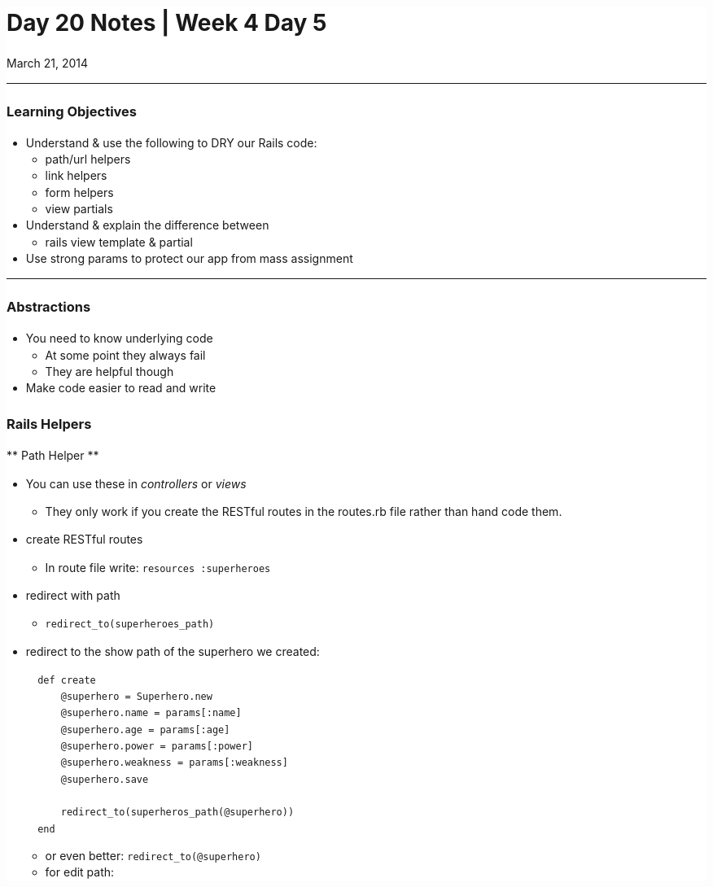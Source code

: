 # Day 20 Notes | Week 4 Day 5

March 21, 2014

---

### Learning Objectives

* Understand & use the following to DRY our Rails code:
	* path/url helpers
	* link helpers
	* form helpers
	* view partials
* Understand & explain the difference between
	* rails view template & partial
* Use strong params to protect our app from mass assignment

---

### Abstractions

* You need to know underlying code
	* At some point they always fail
	* They are helpful though
* Make code easier to read and write

### Rails Helpers


** Path Helper **

* You can use these in *controllers* or *views*
	* They only work if you create the RESTful routes in the routes.rb file rather than hand code them. 
* create RESTful routes
	* In route file write: ```resources :superheroes```
* redirect with path
	* ```redirect_to(superheroes_path)```
* redirect to the show path of the superhero we created:

		def create
    		@superhero = Superhero.new
    		@superhero.name = params[:name]
    		@superhero.age = params[:age]
    		@superhero.power = params[:power]
    		@superhero.weakness = params[:weakness]
    		@superhero.save

   			redirect_to(superheros_path(@superhero))
 		end
  				

	* or even better: ```redirect_to(@superhero)```
	* for edit path:
	